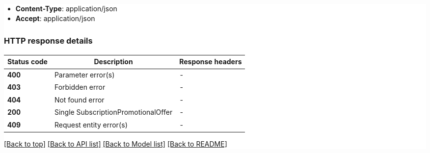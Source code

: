  - **Content-Type**: application/json
 - **Accept**: application/json


### HTTP response details
| Status code | Description | Response headers |
|-------------|-------------|------------------|
| **400** | Parameter error(s) |  -  |
| **403** | Forbidden error |  -  |
| **404** | Not found error |  -  |
| **200** | Single SubscriptionPromotionalOffer |  -  |
| **409** | Request entity error(s) |  -  |

[[Back to top]](#) [[Back to API list]](../README.md#documentation-for-api-endpoints) [[Back to Model list]](../README.md#documentation-for-models) [[Back to README]](../README.md)


